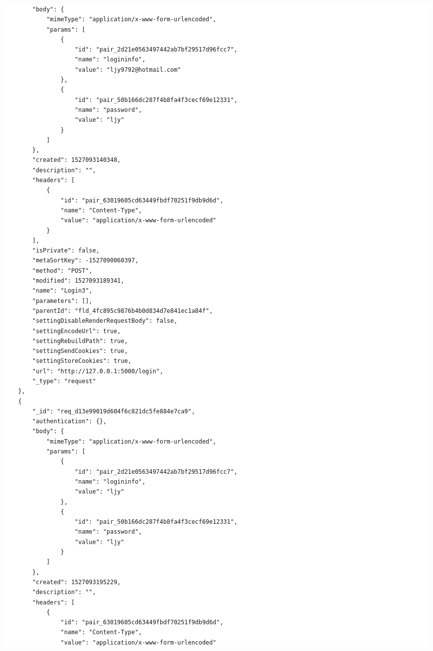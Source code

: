 			"body": {
				"mimeType": "application/x-www-form-urlencoded",
				"params": [
					{
						"id": "pair_2d21e0563497442ab7bf29517d96fcc7",
						"name": "logininfo",
						"value": "ljy9792@hotmail.com"
					},
					{
						"id": "pair_50b166dc287f4b8fa4f3cecf69e12331",
						"name": "password",
						"value": "ljy"
					}
				]
			},
			"created": 1527093140348,
			"description": "",
			"headers": [
				{
					"id": "pair_63019605cd63449fbdf70251f9db9d6d",
					"name": "Content-Type",
					"value": "application/x-www-form-urlencoded"
				}
			],
			"isPrivate": false,
			"metaSortKey": -1527090060397,
			"method": "POST",
			"modified": 1527093189341,
			"name": "Login3",
			"parameters": [],
			"parentId": "fld_4fc895c9876b4b0d834d7e841ec1a84f",
			"settingDisableRenderRequestBody": false,
			"settingEncodeUrl": true,
			"settingRebuildPath": true,
			"settingSendCookies": true,
			"settingStoreCookies": true,
			"url": "http://127.0.0.1:5000/login",
			"_type": "request"
		},
		{
			"_id": "req_d13e99019d604f6c821dc5fe884e7ca9",
			"authentication": {},
			"body": {
				"mimeType": "application/x-www-form-urlencoded",
				"params": [
					{
						"id": "pair_2d21e0563497442ab7bf29517d96fcc7",
						"name": "logininfo",
						"value": "ljy"
					},
					{
						"id": "pair_50b166dc287f4b8fa4f3cecf69e12331",
						"name": "password",
						"value": "ljy"
					}
				]
			},
			"created": 1527093195229,
			"description": "",
			"headers": [
				{
					"id": "pair_63019605cd63449fbdf70251f9db9d6d",
					"name": "Content-Type",
					"value": "application/x-www-form-urlencoded"